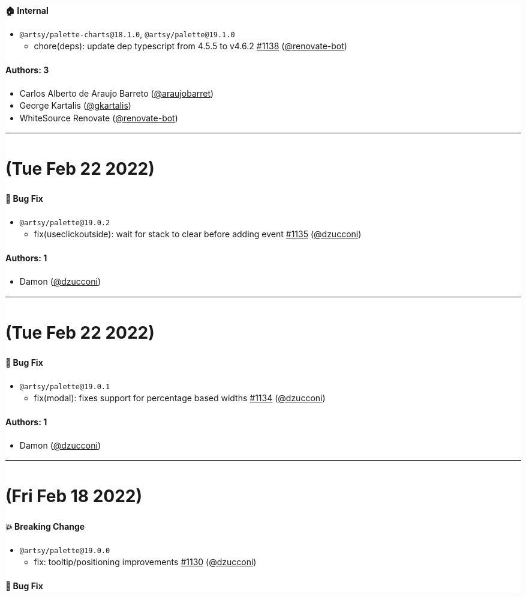 #### 🏠  Internal

- `@artsy/palette-charts@18.1.0`, `@artsy/palette@19.1.0`
  - chore(deps): update dep typescript from 4.5.5 to v4.6.2 [#1138](https://github.com/artsy/palette/pull/1138) ([@renovate-bot](https://github.com/renovate-bot))

#### Authors: 3

- Carlos Alberto de Araujo Barreto ([@araujobarret](https://github.com/araujobarret))
- George Kartalis ([@gkartalis](https://github.com/gkartalis))
- WhiteSource Renovate ([@renovate-bot](https://github.com/renovate-bot))

---

# (Tue Feb 22 2022)

#### 🐛  Bug Fix

- `@artsy/palette@19.0.2`
  - fix(useclickoutside): wait for stack to clear before adding event [#1135](https://github.com/artsy/palette/pull/1135) ([@dzucconi](https://github.com/dzucconi))

#### Authors: 1

- Damon ([@dzucconi](https://github.com/dzucconi))

---

# (Tue Feb 22 2022)

#### 🐛  Bug Fix

- `@artsy/palette@19.0.1`
  - fix(modal): fixes support for percentage based widths [#1134](https://github.com/artsy/palette/pull/1134) ([@dzucconi](https://github.com/dzucconi))

#### Authors: 1

- Damon ([@dzucconi](https://github.com/dzucconi))

---

# (Fri Feb 18 2022)

#### 💥  Breaking Change

- `@artsy/palette@19.0.0`
  - fix: tooltip/positioning improvements [#1130](https://github.com/artsy/palette/pull/1130) ([@dzucconi](https://github.com/dzucconi))

#### 🐛  Bug Fix
